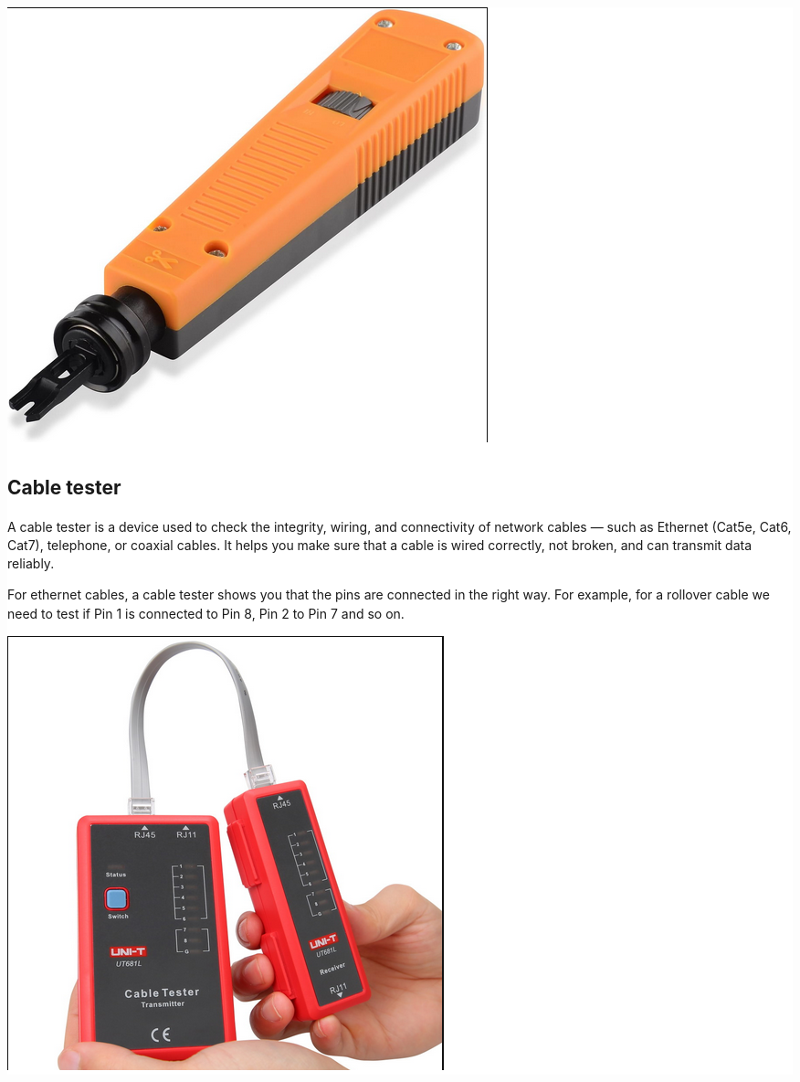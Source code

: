 ![9cd5177e2335dd792ee082d643d86a93.png](../_resources/9cd5177e2335dd792ee082d643d86a93.png)

## Cable tester

A cable tester is a device used to check the integrity, wiring, and connectivity of network cables — such as Ethernet (Cat5e, Cat6, Cat7), telephone, or coaxial cables. It helps you make sure that a cable is wired correctly, not broken, and can transmit data reliably.

For ethernet cables, a cable tester shows you that the pins are connected in the right way. For example, for a rollover cable we need to test if Pin 1 is connected to Pin 8, Pin 2 to Pin 7 and so on.

![c868dd987177e96c8440328c21cfa949.png](../_resources/c868dd987177e96c8440328c21cfa949.png)
